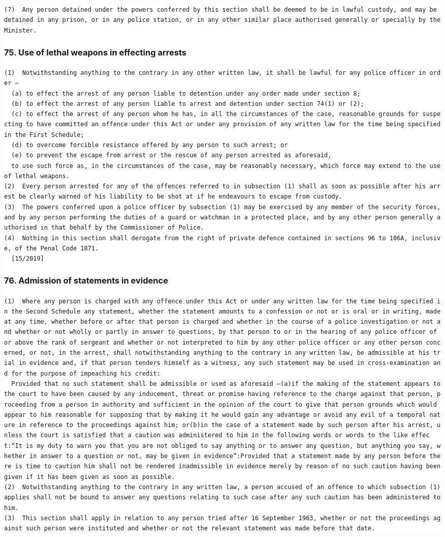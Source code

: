     (7)  Any person detained under the powers conferred by this section shall be deemed to be in lawful custody, and may be detained in any prison, or in any police station, or in any other similar place authorised generally or specially by the Minister.

### 75. Use of lethal weapons in effecting arrests

    (1)  Notwithstanding anything to the contrary in any other written law, it shall be lawful for any police officer in order —
      (a) to effect the arrest of any person liable to detention under any order made under section 8;
      (b) to effect the arrest of any person liable to arrest and detention under section 74(1) or (2);
      (c) to effect the arrest of any person whom he has, in all the circumstances of the case, reasonable grounds for suspecting to have committed an offence under this Act or under any provision of any written law for the time being specified in the First Schedule;
      (d) to overcome forcible resistance offered by any person to such arrest; or
      (e) to prevent the escape from arrest or the rescue of any person arrested as aforesaid,
      to use such force as, in the circumstances of the case, may be reasonably necessary, which force may extend to the use of lethal weapons.
    (2)  Every person arrested for any of the offences referred to in subsection (1) shall as soon as possible after his arrest be clearly warned of his liability to be shot at if he endeavours to escape from custody.
    (3)  The powers conferred upon a police officer by subsection (1) may be exercised by any member of the security forces, and by any person performing the duties of a guard or watchman in a protected place, and by any other person generally authorised in that behalf by the Commissioner of Police.
    (4)  Nothing in this section shall derogate from the right of private defence contained in sections 96 to 106A, inclusive, of the Penal Code 1871.
      [15/2019]

### 76. Admission of statements in evidence

    (1)  Where any person is charged with any offence under this Act or under any written law for the time being specified in the Second Schedule any statement, whether the statement amounts to a confession or not or is oral or in writing, made at any time, whether before or after that person is charged and whether in the course of a police investigation or not and whether or not wholly or partly in answer to questions, by that person to or in the hearing of any police officer of or above the rank of sergeant and whether or not interpreted to him by any other police officer or any other person concerned, or not, in the arrest, shall notwithstanding anything to the contrary in any written law, be admissible at his trial in evidence and, if that person tenders himself as a witness, any such statement may be used in cross‑examination and for the purpose of impeaching his credit:
      Provided that no such statement shall be admissible or used as aforesaid —(a)if the making of the statement appears to the court to have been caused by any inducement, threat or promise having reference to the charge against that person, proceeding from a person in authority and sufficient in the opinion of the court to give that person grounds which would appear to him reasonable for supposing that by making it he would gain any advantage or avoid any evil of a temporal nature in reference to the proceedings against him; or(b)in the case of a statement made by such person after his arrest, unless the court is satisfied that a caution was administered to him in the following words or words to the like effect:“It is my duty to warn you that you are not obliged to say anything or to answer any question, but anything you say, whether in answer to a question or not, may be given in evidence”:Provided that a statement made by any person before there is time to caution him shall not be rendered inadmissible in evidence merely by reason of no such caution having been given if it has been given as soon as possible.
    (2)  Notwithstanding anything to the contrary in any written law, a person accused of an offence to which subsection (1) applies shall not be bound to answer any questions relating to such case after any such caution has been administered to him.
    (3)  This section shall apply in relation to any person tried after 16 September 1963, whether or not the proceedings against such person were instituted and whether or not the relevant statement was made before that date.
